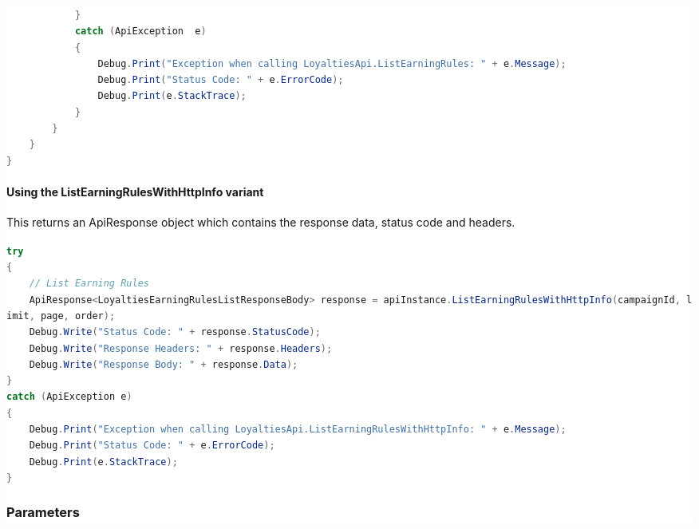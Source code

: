```csharp
            }
            catch (ApiException  e)
            {
                Debug.Print("Exception when calling LoyaltiesApi.ListEarningRules: " + e.Message);
                Debug.Print("Status Code: " + e.ErrorCode);
                Debug.Print(e.StackTrace);
            }
        }
    }
}
```

#### Using the ListEarningRulesWithHttpInfo variant
This returns an ApiResponse object which contains the response data, status code and headers.

```csharp
try
{
    // List Earning Rules
    ApiResponse<LoyaltiesEarningRulesListResponseBody> response = apiInstance.ListEarningRulesWithHttpInfo(campaignId, limit, page, order);
    Debug.Write("Status Code: " + response.StatusCode);
    Debug.Write("Response Headers: " + response.Headers);
    Debug.Write("Response Body: " + response.Data);
}
catch (ApiException e)
{
    Debug.Print("Exception when calling LoyaltiesApi.ListEarningRulesWithHttpInfo: " + e.Message);
    Debug.Print("Status Code: " + e.ErrorCode);
    Debug.Print(e.StackTrace);
}
```

### Parameters

